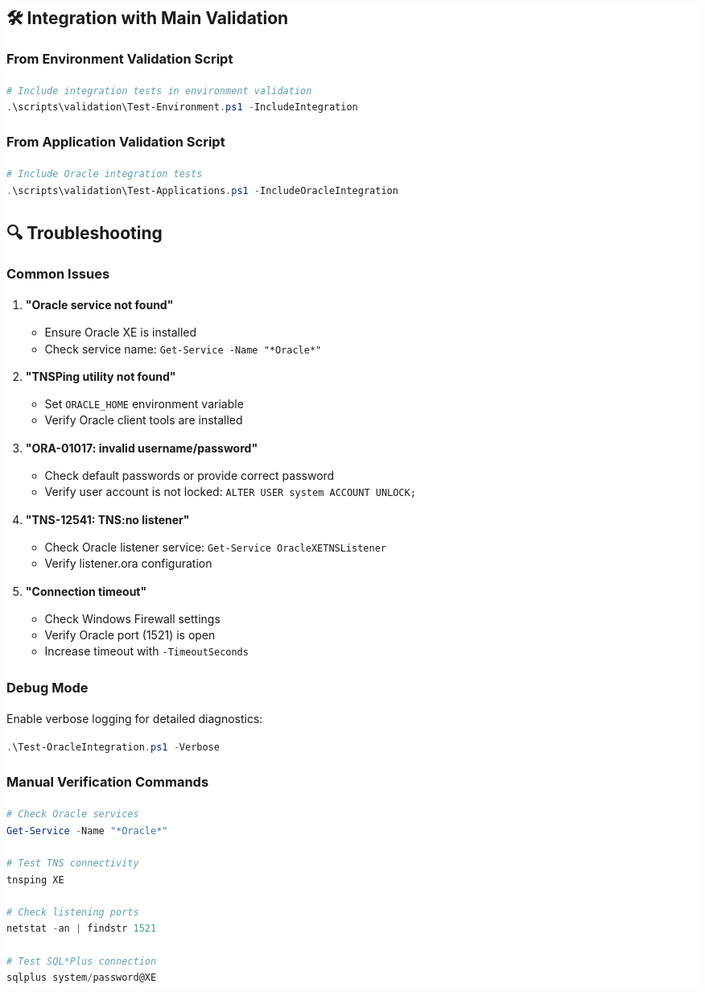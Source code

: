 ## 🛠️ Integration with Main Validation

### From Environment Validation Script

```powershell
# Include integration tests in environment validation
.\scripts\validation\Test-Environment.ps1 -IncludeIntegration
```

### From Application Validation Script

```powershell
# Include Oracle integration tests
.\scripts\validation\Test-Applications.ps1 -IncludeOracleIntegration
```

## 🔍 Troubleshooting

### Common Issues

1. **"Oracle service not found"**
   - Ensure Oracle XE is installed
   - Check service name: `Get-Service -Name "*Oracle*"`

2. **"TNSPing utility not found"**
   - Set `ORACLE_HOME` environment variable
   - Verify Oracle client tools are installed

3. **"ORA-01017: invalid username/password"**
   - Check default passwords or provide correct password
   - Verify user account is not locked: `ALTER USER system ACCOUNT UNLOCK;`

4. **"TNS-12541: TNS:no listener"**
   - Check Oracle listener service: `Get-Service OracleXETNSListener`
   - Verify listener.ora configuration

5. **"Connection timeout"**
   - Check Windows Firewall settings
   - Verify Oracle port (1521) is open
   - Increase timeout with `-TimeoutSeconds`

### Debug Mode

Enable verbose logging for detailed diagnostics:

```powershell
.\Test-OracleIntegration.ps1 -Verbose
```

### Manual Verification Commands

```powershell
# Check Oracle services
Get-Service -Name "*Oracle*"

# Test TNS connectivity
tnsping XE

# Check listening ports
netstat -an | findstr 1521

# Test SQL*Plus connection
sqlplus system/password@XE
```
